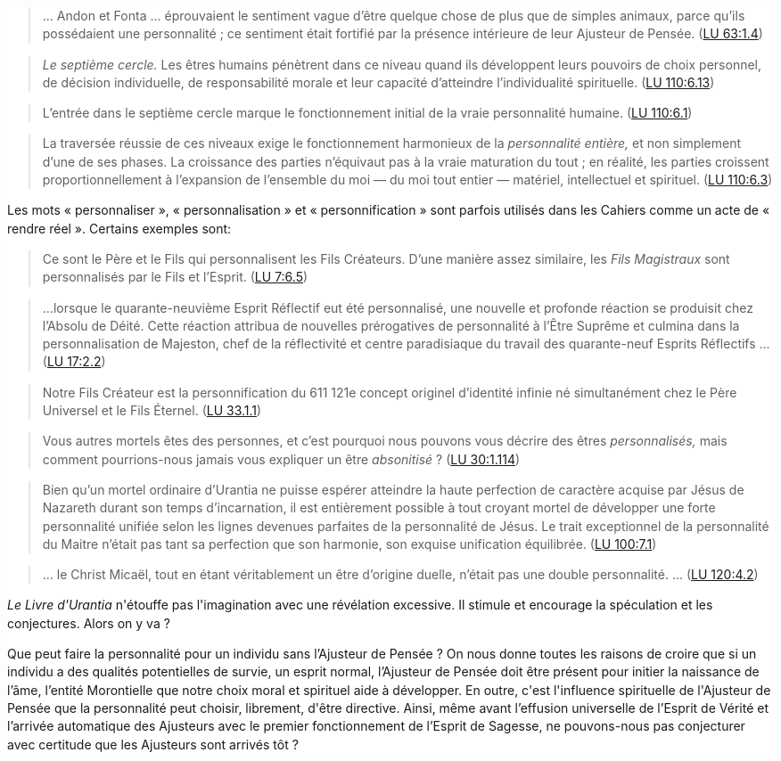 > ... Andon et Fonta  ... éprouvaient le sentiment vague d’être quelque chose de plus que de simples animaux, parce qu’ils possédaient une personnalité ; ce sentiment était fortifié par la présence intérieure de leur Ajusteur de Pensée. (<a id="a53_238"></a>[LU 63:1.4](/fr/The_Urantia_Book/63#p1_4))

> *Le septième cercle.* Les êtres humains pénètrent dans ce niveau quand ils développent leurs pouvoirs de choix personnel, de décision individuelle, de responsabilité morale et leur capacité d’atteindre l’individualité spirituelle. (<a id="a55_234"></a>[LU 110:6.13](/fr/The_Urantia_Book/110#p6_13))

> L’entrée dans le septième cercle marque le fonctionnement initial de la vraie personnalité humaine. (<a id="a57_103"></a>[LU 110:6.1](/fr/The_Urantia_Book/110#p6_1))

> La traversée réussie de ces niveaux exige le fonctionnement harmonieux de la *personnalité entière,* et non simplement d’une de ses phases. La croissance des parties n’équivaut pas à la vraie maturation du tout ; en réalité, les parties croissent proportionnellement à l’expansion de l’ensemble du moi — du moi tout entier — matériel, intellectuel et spirituel. (<a id="a59_365"></a>[LU 110:6.3](/fr/The_Urantia_Book/110#p6_3))

Les mots « personnaliser », « personnalisation » et « personnification » sont parfois utilisés dans les Cahiers comme un acte de « rendre réel ». Certains exemples sont:

> Ce sont le Père et le Fils qui personnalisent les Fils Créateurs. D’une manière assez similaire, les *Fils Magistraux* sont personnalisés par le Fils et l’Esprit. (<a id="a63_166"></a>[LU 7:6.5](/fr/The_Urantia_Book/7#p6_5))

> ...lorsque le quarante-neuvième Esprit Réflectif eut été personnalisé, une nouvelle et profonde réaction se produisit chez l’Absolu de Déité. Cette réaction attribua de nouvelles prérogatives de personnalité à l’Être Suprême et culmina dans la personnalisation de Majeston, chef de la réflectivité et centre paradisiaque du travail des quarante-neuf Esprits Réflectifs ... (<a id="a65_376"></a>[LU 17:2.2](/fr/The_Urantia_Book/17#p2_2))

> Notre Fils Créateur est la personnification du 611 121e concept originel d’identité infinie né simultanément chez le Père Universel et le Fils Éternel. (<a id="a67_155"></a>[LU 33.1.1](/fr/The_Urantia_Book/33#p1_1))

> Vous autres mortels êtes des personnes, et c’est pourquoi nous pouvons vous décrire des êtres *personnalisés,* mais comment pourrions-nous jamais vous expliquer un être *absonitisé* ? (<a id="a69_187"></a>[LU 30:1.114](/fr/The_Urantia_Book/30#p1_114))

> Bien qu’un mortel ordinaire d’Urantia ne puisse espérer atteindre la haute perfection de caractère acquise par Jésus de Nazareth durant son temps d’incarnation, il est entièrement possible à tout croyant mortel de développer une forte personnalité unifiée selon les lignes devenues parfaites de la personnalité de Jésus. Le trait exceptionnel de la personnalité du Maitre n’était pas tant sa perfection que son harmonie, son exquise unification équilibrée. (<a id="a71_460"></a>[LU 100:7.1](/fr/The_Urantia_Book/100#p7_1))

> ... le Christ Micaël, tout en étant véritablement un être d’origine duelle, n’était pas une double personnalité. ... (<a id="a73_120"></a>[LU 120:4.2](/fr/The_Urantia_Book/120#p4_2))

_Le Livre d'Urantia_ n'étouffe pas l'imagination avec une révélation excessive. Il stimule et encourage la spéculation et les conjectures. Alors on y va ?

Que peut faire la personnalité pour un individu sans l’Ajusteur de Pensée ? On nous donne toutes les raisons de croire que si un individu a des qualités potentielles de survie, un esprit normal, l’Ajusteur de Pensée doit être présent pour initier la naissance de l’âme, l’entité Morontielle que notre choix moral et spirituel aide à développer. En outre, c'est l'influence spirituelle de l'Ajusteur de Pensée que la personnalité peut choisir, librement, d'être directive. Ainsi, même avant l’effusion universelle de l’Esprit de Vérité et l’arrivée automatique des Ajusteurs avec le premier fonctionnement de l’Esprit de Sagesse, ne pouvons-nous pas conjecturer avec certitude que les Ajusteurs sont arrivés tôt ?
